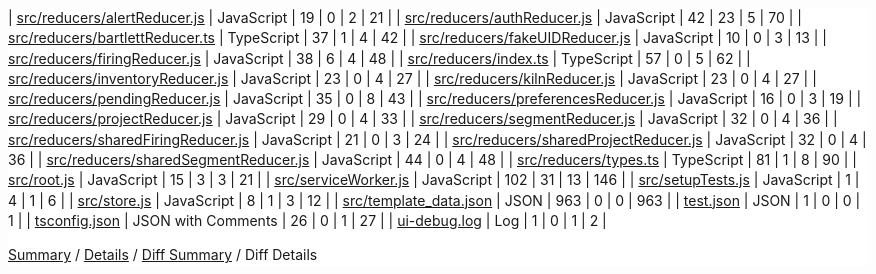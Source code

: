 | [src/reducers/alertReducer.js](/src/reducers/alertReducer.js) | JavaScript | 19 | 0 | 2 | 21 |
| [src/reducers/authReducer.js](/src/reducers/authReducer.js) | JavaScript | 42 | 23 | 5 | 70 |
| [src/reducers/bartlettReducer.ts](/src/reducers/bartlettReducer.ts) | TypeScript | 37 | 1 | 4 | 42 |
| [src/reducers/fakeUIDReducer.js](/src/reducers/fakeUIDReducer.js) | JavaScript | 10 | 0 | 3 | 13 |
| [src/reducers/firingReducer.js](/src/reducers/firingReducer.js) | JavaScript | 38 | 6 | 4 | 48 |
| [src/reducers/index.ts](/src/reducers/index.ts) | TypeScript | 57 | 0 | 5 | 62 |
| [src/reducers/inventoryReducer.js](/src/reducers/inventoryReducer.js) | JavaScript | 23 | 0 | 4 | 27 |
| [src/reducers/kilnReducer.js](/src/reducers/kilnReducer.js) | JavaScript | 23 | 0 | 4 | 27 |
| [src/reducers/pendingReducer.js](/src/reducers/pendingReducer.js) | JavaScript | 35 | 0 | 8 | 43 |
| [src/reducers/preferencesReducer.js](/src/reducers/preferencesReducer.js) | JavaScript | 16 | 0 | 3 | 19 |
| [src/reducers/projectReducer.js](/src/reducers/projectReducer.js) | JavaScript | 29 | 0 | 4 | 33 |
| [src/reducers/segmentReducer.js](/src/reducers/segmentReducer.js) | JavaScript | 32 | 0 | 4 | 36 |
| [src/reducers/sharedFiringReducer.js](/src/reducers/sharedFiringReducer.js) | JavaScript | 21 | 0 | 3 | 24 |
| [src/reducers/sharedProjectReducer.js](/src/reducers/sharedProjectReducer.js) | JavaScript | 32 | 0 | 4 | 36 |
| [src/reducers/sharedSegmentReducer.js](/src/reducers/sharedSegmentReducer.js) | JavaScript | 44 | 0 | 4 | 48 |
| [src/reducers/types.ts](/src/reducers/types.ts) | TypeScript | 81 | 1 | 8 | 90 |
| [src/root.js](/src/root.js) | JavaScript | 15 | 3 | 3 | 21 |
| [src/serviceWorker.js](/src/serviceWorker.js) | JavaScript | 102 | 31 | 13 | 146 |
| [src/setupTests.js](/src/setupTests.js) | JavaScript | 1 | 4 | 1 | 6 |
| [src/store.js](/src/store.js) | JavaScript | 8 | 1 | 3 | 12 |
| [src/template_data.json](/src/template_data.json) | JSON | 963 | 0 | 0 | 963 |
| [test.json](/test.json) | JSON | 1 | 0 | 0 | 1 |
| [tsconfig.json](/tsconfig.json) | JSON with Comments | 26 | 0 | 1 | 27 |
| [ui-debug.log](/ui-debug.log) | Log | 1 | 0 | 1 | 2 |

[Summary](results.md) / [Details](details.md) / [Diff Summary](diff.md) / Diff Details